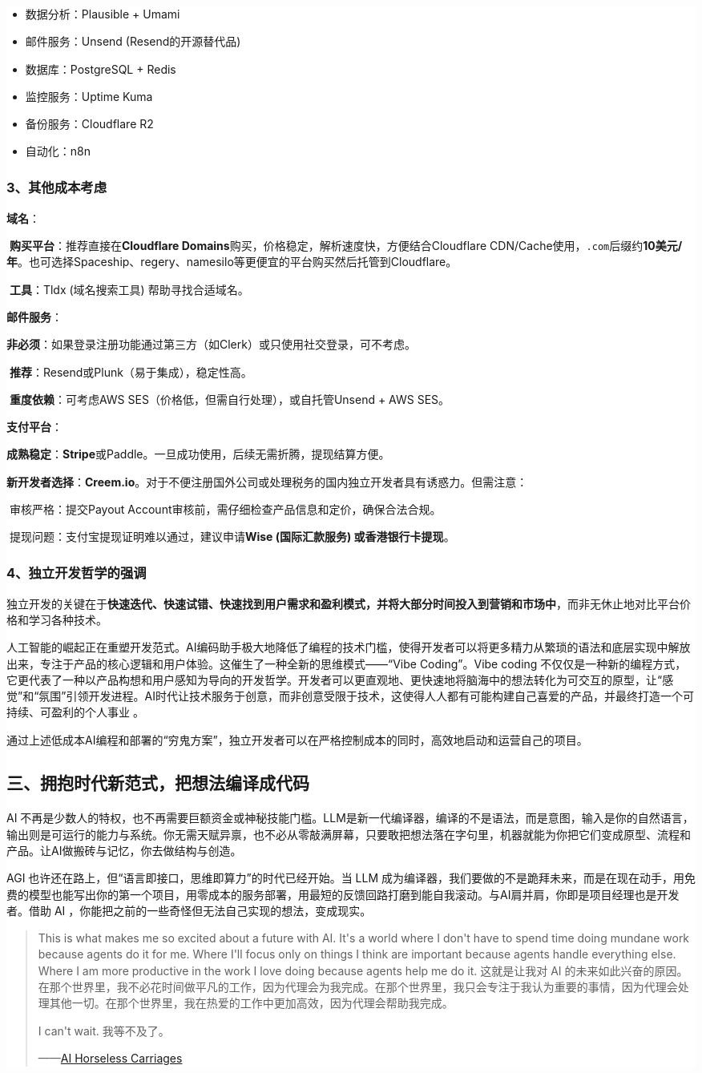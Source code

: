 + 数据分析：Plausible + Umami

+ 邮件服务：Unsend (Resend的开源替代品)

+ 数据库：PostgreSQL + Redis

+ 监控服务：Uptime Kuma

+ 备份服务：Cloudflare R2

+ 自动化：n8n

### 3、其他成本考虑

**域名**：

​	**购买平台**：推荐直接在**Cloudflare Domains**购买，价格稳定，解析速度快，方便结合Cloudflare CDN/Cache使用，`.com`后缀约**10美元/年**。也可选择Spaceship、regery、namesilo等更便宜的平台购买然后托管到Cloudflare。

​	**工具**：Tldx (域名搜索工具) 帮助寻找合适域名。

**邮件服务**：

​	**非必须**：如果登录注册功能通过第三方（如Clerk）或只使用社交登录，可不考虑。 

​	**推荐**：Resend或Plunk（易于集成），稳定性高。

​	**重度依赖**：可考虑AWS SES（价格低，但需自行处理），或自托管Unsend + AWS SES。

**支付平台**：

​	**成熟稳定**：**Stripe**或Paddle。一旦成功使用，后续无需折腾，提现结算方便。

​	**新开发者选择**：**Creem.io**。对于不便注册国外公司或处理税务的国内独立开发者具有诱惑力。但需注意：

​    审核严格：提交Payout Account审核前，需仔细检查产品信息和定价，确保合法合规。

​    提现问题：支付宝提现证明难以通过，建议申请**Wise (国际汇款服务) 或香港银行卡提现**。

### 4、独立开发哲学的强调

独立开发的关键在于**快速迭代、快速试错、快速找到用户需求和盈利模式，并将大部分时间投入到营销和市场中**，而非无休止地对比平台价格和学习各种技术。

人工智能的崛起正在重塑开发范式。AI编码助手极大地降低了编程的技术门槛，使得开发者可以将更多精力从繁琐的语法和底层实现中解放出来，专注于产品的核心逻辑和用户体验。这催生了一种全新的思维模式——“Vibe Coding”。Vibe coding 不仅仅是一种新的编程方式，它更代表了一种以产品构想和用户感知为导向的开发哲学。开发者可以更直观地、更快速地将脑海中的想法转化为可交互的原型，让“感觉”和“氛围”引领开发进程。AI时代让技术服务于创意，而非创意受限于技术，这使得人人都有可能构建自己喜爱的产品，并最终打造一个可持续、可盈利的个人事业 。

通过上述低成本AI编程和部署的“穷鬼方案”，独立开发者可以在严格控制成本的同时，高效地启动和运营自己的项目。

## 三、拥抱时代新范式，把想法编译成代码

AI 不再是少数人的特权，也不再需要巨额资金或神秘技能门槛。LLM是新一代编译器，编译的不是语法，而是意图，输入是你的自然语言，输出则是可运行的能力与系统。你无需天赋异禀，也不必从零敲满屏幕，只要敢把想法落在字句里，机器就能为你把它们变成原型、流程和产品。让AI做搬砖与记忆，你去做结构与创造。

AGI 也许还在路上，但“语言即接口，思维即算力”的时代已经开始。当 LLM 成为编译器，我们要做的不是跪拜未来，而是在现在动手，用免费的模型也能写出你的第一个项目，用零成本的服务部署，用最短的反馈回路打磨到能自我滚动。与AI肩并肩，你即是项目经理也是开发者。借助 AI ，你能把之前的一些奇怪但无法自己实现的想法，变成现实。



> This is what makes me so excited about a future with AI. It's a world where I don't have to spend time doing mundane work because agents do it for me. Where I'll focus only on things I think are important because agents handle everything else. Where I am more productive in the work I love doing because agents help me do it.
> 这就是让我对 AI 的未来如此兴奋的原因。在那个世界里，我不必花时间做平凡的工作，因为代理会为我完成。在那个世界里，我只会专注于我认为重要的事情，因为代理会处理其他一切。在那个世界里，我在热爱的工作中更加高效，因为代理会帮助我完成。
>
> I can't wait. 我等不及了。
>
> ——[AI Horseless Carriages](https://koomen.dev/essays/horseless-carriages/)
